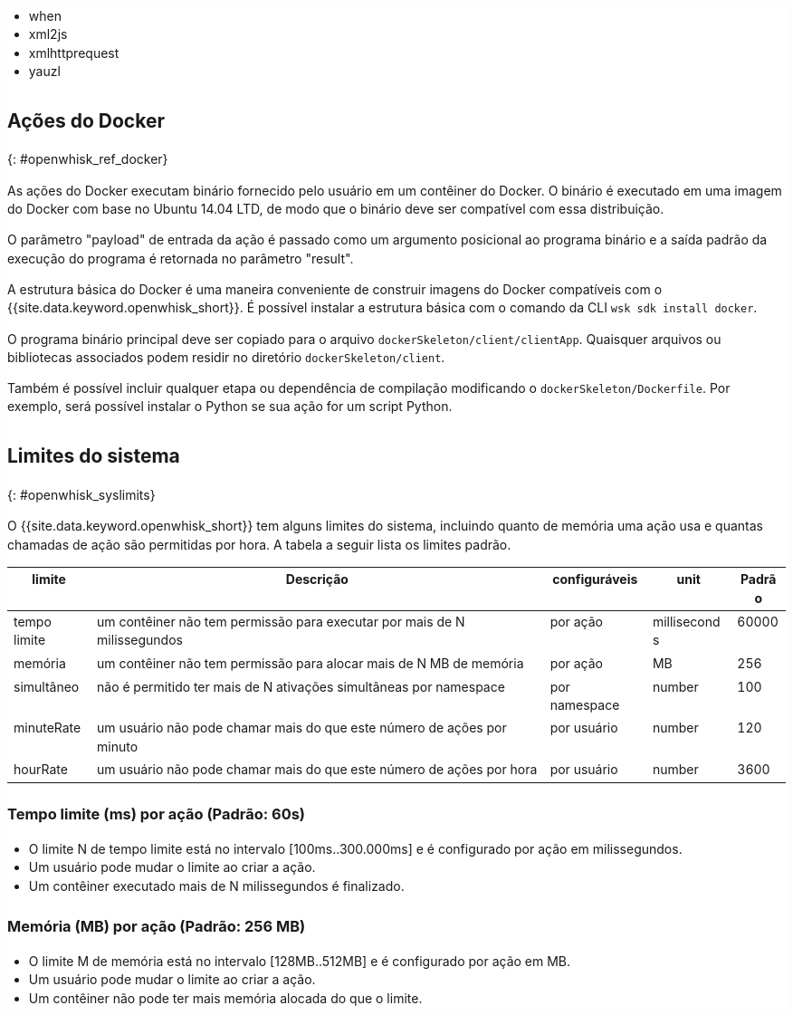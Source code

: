 - when
- xml2js
- xmlhttprequest
- yauzl


## Ações do Docker
{: #openwhisk_ref_docker}

As ações do Docker executam binário fornecido pelo usuário em um contêiner do Docker. O binário é executado em uma imagem do Docker com base no Ubuntu 14.04 LTD, de modo que o binário deve ser compatível com essa distribuição.

O parâmetro "payload" de entrada da ação é passado como um argumento posicional ao programa binário e a saída padrão da execução do programa é retornada no parâmetro "result".

A estrutura básica do Docker é uma maneira conveniente de construir imagens do Docker compatíveis com o {{site.data.keyword.openwhisk_short}}. É possível instalar a estrutura básica com o comando da CLI `wsk sdk install docker`.

O programa binário principal deve ser copiado para o arquivo `dockerSkeleton/client/clientApp`. Quaisquer arquivos ou bibliotecas associados podem residir no diretório `dockerSkeleton/client`.

Também é possível incluir qualquer etapa ou dependência de compilação modificando o `dockerSkeleton/Dockerfile`. Por exemplo, será possível instalar o Python se sua ação for um script Python.


## Limites do sistema
{: #openwhisk_syslimits}

O {{site.data.keyword.openwhisk_short}} tem alguns limites do sistema, incluindo quanto de memória uma ação usa e quantas chamadas de ação são permitidas por hora. A tabela a seguir lista os limites padrão.

| limite | Descrição | configuráveis | unit | Padrão |
| ----- | ----------- | ------------ | -----| ------- |
| tempo limite | um contêiner não tem permissão para executar por mais de N milissegundos | por ação |  milliseconds | 60000 |
| memória | um contêiner não tem permissão para alocar mais de N MB de memória | por ação | MB | 256 |
| simultâneo | não é permitido ter mais de N ativações simultâneas por namespace | por namespace | number | 100 |
| minuteRate | um usuário não pode chamar mais do que este número de ações por minuto | por usuário | number | 120 |
| hourRate | um usuário não pode chamar mais do que este número de ações por hora | por usuário | number | 3600 |

### Tempo limite (ms) por ação (Padrão: 60s)
* O limite N de tempo limite está no intervalo [100ms..300.000ms] e é configurado por ação em milissegundos.
* Um usuário pode mudar o limite ao criar a ação.
* Um contêiner executado mais de N milissegundos é finalizado.

### Memória (MB) por ação (Padrão: 256 MB)
* O limite M de memória está no intervalo [128MB..512MB] e é configurado por ação em MB.
* Um usuário pode mudar o limite ao criar a ação.
* Um contêiner não pode ter mais memória alocada do que o limite.
